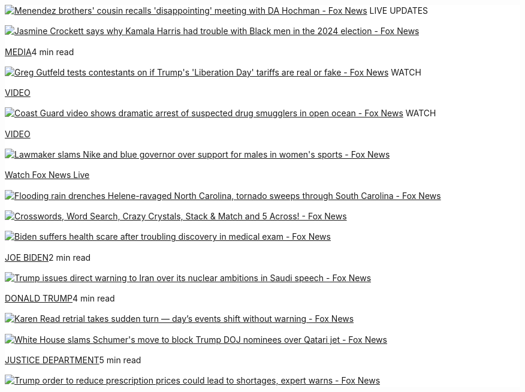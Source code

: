 [![Menendez brothers' cousin recalls 'disappointing' meeting with DA Hochman - Fox News](https://static.foxnews.com/static/orion/img/clear-16x9.gif)](https://www.foxnews.com/live-news/menendez-brothers-face-moderate-risk-label-in-bid-for-resentencing) LIVE UPDATES

[![Jasmine Crockett says why Kamala Harris had trouble with Black men in the 2024 election - Fox News](https://static.foxnews.com/static/orion/img/clear-16x9.gif)](https://www.foxnews.com/media/jasmine-crockett-points-kamala-harris-role-prosecutor-reason-she-had-trouble-black-men)

[MEDIA](https://www.foxnews.com/category/media)4 min read

[![Greg Gutfeld tests contestants on if Trump's 'Liberation Day' tariffs are real or fake - Fox News](https://static.foxnews.com/static/orion/img/clear-16x9.gif)](https://www.foxnews.com/video/6372749058112) WATCH

[VIDEO](https://www.foxnews.com/video)

[![Coast Guard video shows dramatic arrest of suspected drug smugglers in open ocean - Fox News](https://static.foxnews.com/static/orion/img/clear-16x9.gif)](https://www.foxnews.com/video/6372710852112) WATCH

[VIDEO](https://www.foxnews.com/video)

[![Lawmaker slams Nike and blue governor over support for males in women's sports - Fox News](https://static.foxnews.com/static/orion/img/clear-16x9.gif)](https://www.outkick.com/sports/tommy-tuberville-nike-maine-governor-trans-womens-sports-video)

[Watch Fox News Live](http://www.outkick.com/category/nike-study)

[![Flooding rain drenches Helene-ravaged North Carolina, tornado sweeps through South Carolina - Fox News](https://static.foxnews.com/static/orion/img/clear-16x9.gif)](https://www.foxweather.com/weather-news/north-carolina-flooding-southeast-mid-atlantic)

[![Crosswords, Word Search, Crazy Crystals, Stack & Match and 5 Across! - Fox News](https://static.foxnews.com/static/orion/img/clear-16x9.gif)](https://www.foxnews.com/games)

[![Biden suffers health scare after troubling discovery in medical exam - Fox News](https://static.foxnews.com/static/orion/img/clear-16x9.gif)](https://www.foxnews.com/politics/small-nodule-found-bidens-prostate-during-routine-exam-spokesperson-says)

[JOE BIDEN](https://www.foxnews.com/category/person/joe-biden)2 min read

[![Trump issues direct warning to Iran over its nuclear ambitions in Saudi speech - Fox News](https://static.foxnews.com/static/orion/img/clear-16x9.gif)](https://www.foxnews.com/world/trump-offers-iran-choice-drop-nuclear-weapons-face-maximum-pressure)

[DONALD TRUMP](https://www.foxnews.com/category/person/donald-trump)4 min read

[![Karen Read retrial takes sudden turn — day’s events shift without warning - Fox News](https://static.foxnews.com/static/orion/img/clear-16x9.gif)](https://www.foxnews.com/live-news/karen-read-retrial-day-15-may-13-2025)

[![White House slams Schumer's move to block Trump DOJ nominees over Qatari jet - Fox News](https://static.foxnews.com/static/orion/img/clear-16x9.gif)](https://www.foxnews.com/politics/schumer-moves-block-trump-doj-nominees-he-seeks-answers-qatari-jet-defense-department)

[JUSTICE DEPARTMENT](https://www.foxnews.com/category/politics/justice-department)5 min read

[![Trump order to reduce prescription prices could lead to shortages, expert warns - Fox News](https://static.foxnews.com/static/orion/img/clear-16x9.gif)](https://www.foxnews.com/politics/trumps-wrong-headed-effort-lower-drug-costs-amounts-price-control-expert)

